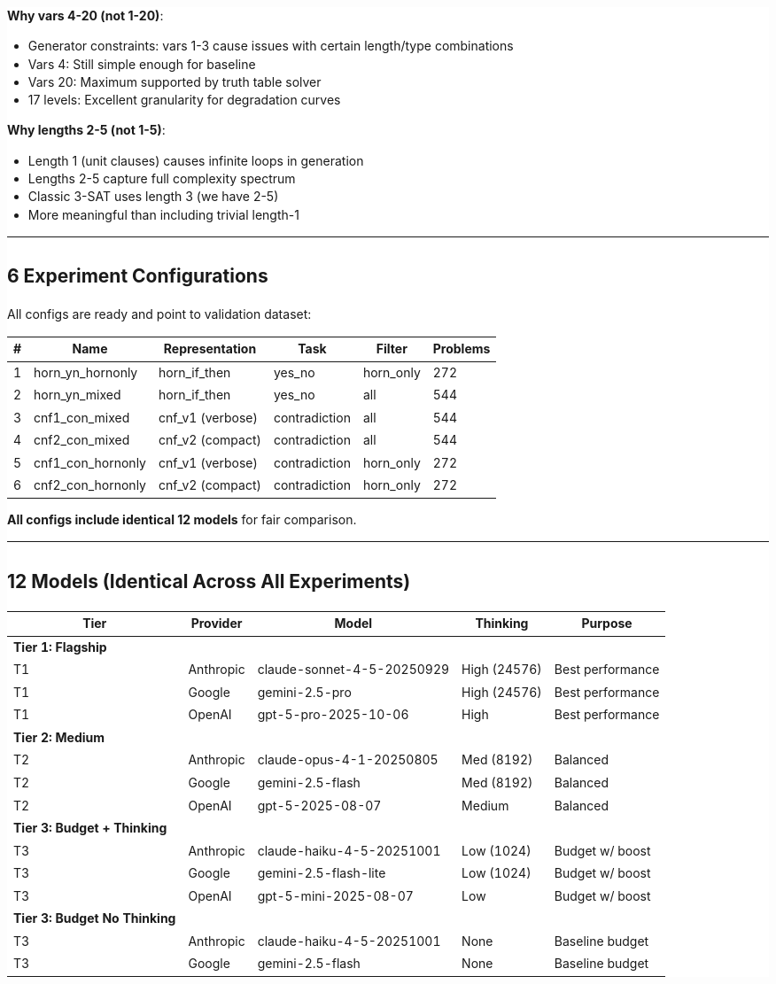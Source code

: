 **Why vars 4-20 (not 1-20)**:
- Generator constraints: vars 1-3 cause issues with certain length/type combinations
- Vars 4: Still simple enough for baseline
- Vars 20: Maximum supported by truth table solver
- 17 levels: Excellent granularity for degradation curves

**Why lengths 2-5 (not 1-5)**:
- Length 1 (unit clauses) causes infinite loops in generation
- Lengths 2-5 capture full complexity spectrum
- Classic 3-SAT uses length 3 (we have 2-5)
- More meaningful than including trivial length-1

---

## 6 Experiment Configurations

All configs are ready and point to validation dataset:

| # | Name | Representation | Task | Filter | Problems |
|---|------|----------------|------|--------|----------|
| 1 | horn_yn_hornonly | horn_if_then | yes_no | horn_only | 272 |
| 2 | horn_yn_mixed | horn_if_then | yes_no | all | 544 |
| 3 | cnf1_con_mixed | cnf_v1 (verbose) | contradiction | all | 544 |
| 4 | cnf2_con_mixed | cnf_v2 (compact) | contradiction | all | 544 |
| 5 | cnf1_con_hornonly | cnf_v1 (verbose) | contradiction | horn_only | 272 |
| 6 | cnf2_con_hornonly | cnf_v2 (compact) | contradiction | horn_only | 272 |

**All configs include identical 12 models** for fair comparison.

---

## 12 Models (Identical Across All Experiments)

| Tier | Provider | Model | Thinking | Purpose |
|------|----------|-------|----------|---------|
| **Tier 1: Flagship** | | | | |
| T1 | Anthropic | claude-sonnet-4-5-20250929 | High (24576) | Best performance |
| T1 | Google | gemini-2.5-pro | High (24576) | Best performance |
| T1 | OpenAI | gpt-5-pro-2025-10-06 | High | Best performance |
| **Tier 2: Medium** | | | | |
| T2 | Anthropic | claude-opus-4-1-20250805 | Med (8192) | Balanced |
| T2 | Google | gemini-2.5-flash | Med (8192) | Balanced |
| T2 | OpenAI | gpt-5-2025-08-07 | Medium | Balanced |
| **Tier 3: Budget + Thinking** | | | | |
| T3 | Anthropic | claude-haiku-4-5-20251001 | Low (1024) | Budget w/ boost |
| T3 | Google | gemini-2.5-flash-lite | Low (1024) | Budget w/ boost |
| T3 | OpenAI | gpt-5-mini-2025-08-07 | Low | Budget w/ boost |
| **Tier 3: Budget No Thinking** | | | | |
| T3 | Anthropic | claude-haiku-4-5-20251001 | None | Baseline budget |
| T3 | Google | gemini-2.5-flash | None | Baseline budget |